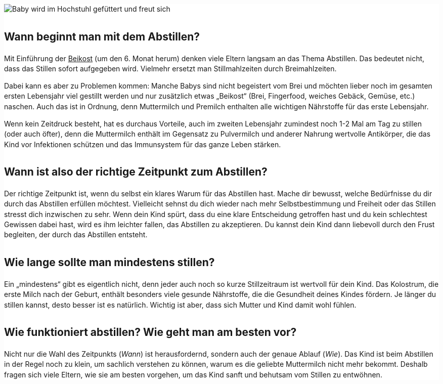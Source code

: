 ![Baby wird im Hochstuhl gefüttert und freut
sich](/fileadmin/_processed_/b/e/csm_Abstillen_Wann___Wie__Antworten_und_ein_Fahrplan_fu__r_dich_iStock-1158225039_f1ce26bd85.jpg)

##  Wann beginnt man mit dem Abstillen?

Mit Einführung der
[Beikost](https://www.elternleben.de/baby/babynahrung/beikost-einfuehren/) (um
den 6. Monat herum) denken viele Eltern langsam an das Thema Abstillen. Das
bedeutet nicht, dass das Stillen sofort aufgegeben wird. Vielmehr ersetzt man
Stillmahlzeiten durch Breimahlzeiten.

Dabei kann es aber zu Problemen kommen: Manche Babys sind nicht begeistert vom
Brei und möchten lieber noch im gesamten ersten Lebensjahr viel gestillt
werden und nur zusätzlich etwas „Beikost“ (Brei, Fingerfood, weiches Gebäck,
Gemüse, etc.) naschen. Auch das ist in Ordnung, denn Muttermilch und Premilch
enthalten alle wichtigen Nährstoffe für das erste Lebensjahr.

Wenn kein Zeitdruck besteht, hat es durchaus Vorteile, auch im zweiten
Lebensjahr zumindest noch 1-2 Mal am Tag zu stillen (oder auch öfter), denn
die Muttermilch enthält im Gegensatz zu Pulvermilch und anderer Nahrung
wertvolle Antikörper, die das Kind vor Infektionen schützen und das
Immunsystem für das ganze Leben stärken.

##  Wann ist also der richtige Zeitpunkt zum Abstillen?

Der richtige Zeitpunkt ist, wenn du selbst ein klares Warum für das Abstillen
hast. Mache dir bewusst, welche Bedürfnisse du dir durch das Abstillen
erfüllen möchtest. Vielleicht sehnst du dich wieder nach mehr Selbstbestimmung
und Freiheit oder das Stillen stresst dich inzwischen zu sehr. Wenn dein Kind
spürt, dass du eine klare Entscheidung getroffen hast und du kein schlechtest
Gewissen dabei hast, wird es ihm leichter fallen, das Abstillen zu
akzeptieren. Du kannst dein Kind dann liebevoll durch den Frust begleiten, der
durch das Abstillen entsteht.

##  Wie lange sollte man mindestens stillen?

Ein „mindestens“ gibt es eigentlich nicht, denn jeder auch noch so kurze
Stillzeitraum ist wertvoll für dein Kind. Das Kolostrum, die erste Milch nach
der Geburt, enthält besonders viele gesunde Nährstoffe, die die Gesundheit
deines Kindes fördern. Je länger du stillen kannst, desto besser ist es
natürlich. Wichtig ist aber, dass sich Mutter und Kind damit wohl fühlen.

##  Wie funktioniert abstillen? Wie geht man am besten vor?

Nicht nur die Wahl des Zeitpunkts (_Wann_) ist herausfordernd, sondern auch
der genaue Ablauf (_Wie_). Das Kind ist beim Abstillen in der Regel noch zu
klein, um sachlich verstehen zu können, warum es die geliebte Muttermilch
nicht mehr bekommt. Deshalb fragen sich viele Eltern, wie sie am besten
vorgehen, um das Kind sanft und behutsam vom Stillen zu entwöhnen.
